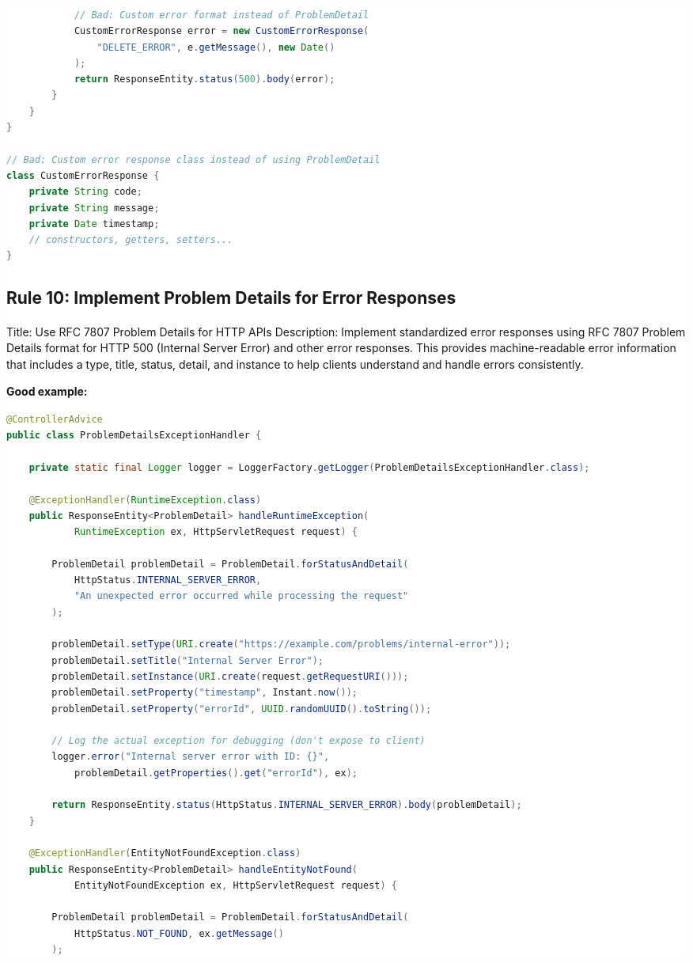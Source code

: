 ```java
            // Bad: Custom error format instead of ProblemDetail
            CustomErrorResponse error = new CustomErrorResponse(
                "DELETE_ERROR", e.getMessage(), new Date()
            );
            return ResponseEntity.status(500).body(error);
        }
    }
}

// Bad: Custom error response class instead of using ProblemDetail
class CustomErrorResponse {
    private String code;
    private String message;
    private Date timestamp;
    // constructors, getters, setters...
}
```

## Rule 10: Implement Problem Details for Error Responses

Title: Use RFC 7807 Problem Details for HTTP APIs
Description: Implement standardized error responses using RFC 7807 Problem Details format for HTTP 500 (Internal Server Error) and other error responses. This provides machine-readable error information that includes a type, title, status, detail, and instance to help clients understand and handle errors consistently.

**Good example:**

```java
@ControllerAdvice
public class ProblemDetailsExceptionHandler {
    
    private static final Logger logger = LoggerFactory.getLogger(ProblemDetailsExceptionHandler.class);

    @ExceptionHandler(RuntimeException.class)
    public ResponseEntity<ProblemDetail> handleRuntimeException(
            RuntimeException ex, HttpServletRequest request) {
        
        ProblemDetail problemDetail = ProblemDetail.forStatusAndDetail(
            HttpStatus.INTERNAL_SERVER_ERROR, 
            "An unexpected error occurred while processing the request"
        );
        
        problemDetail.setType(URI.create("https://example.com/problems/internal-error"));
        problemDetail.setTitle("Internal Server Error");
        problemDetail.setInstance(URI.create(request.getRequestURI()));
        problemDetail.setProperty("timestamp", Instant.now());
        problemDetail.setProperty("errorId", UUID.randomUUID().toString());
        
        // Log the actual exception for debugging (don't expose to client)
        logger.error("Internal server error with ID: {}", 
            problemDetail.getProperties().get("errorId"), ex);
        
        return ResponseEntity.status(HttpStatus.INTERNAL_SERVER_ERROR).body(problemDetail);
    }

    @ExceptionHandler(EntityNotFoundException.class)
    public ResponseEntity<ProblemDetail> handleEntityNotFound(
            EntityNotFoundException ex, HttpServletRequest request) {
        
        ProblemDetail problemDetail = ProblemDetail.forStatusAndDetail(
            HttpStatus.NOT_FOUND, ex.getMessage()
        );
```